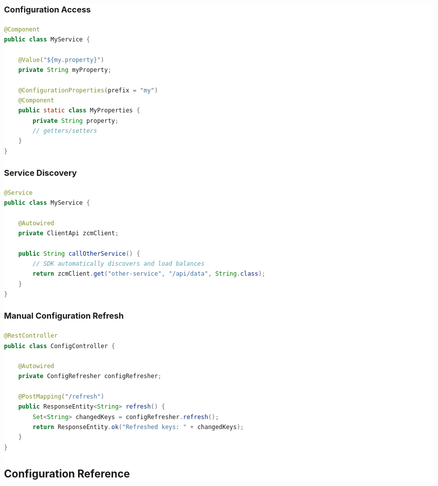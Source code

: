 ### Configuration Access

```java
@Component
public class MyService {
    
    @Value("${my.property}")
    private String myProperty;
    
    @ConfigurationProperties(prefix = "my")
    @Component
    public static class MyProperties {
        private String property;
        // getters/setters
    }
}
```

### Service Discovery

```java
@Service
public class MyService {
    
    @Autowired
    private ClientApi zcmClient;
    
    public String callOtherService() {
        // SDK automatically discovers and load balances
        return zcmClient.get("other-service", "/api/data", String.class);
    }
}
```

### Manual Configuration Refresh

```java
@RestController
public class ConfigController {
    
    @Autowired
    private ConfigRefresher configRefresher;
    
    @PostMapping("/refresh")
    public ResponseEntity<String> refresh() {
        Set<String> changedKeys = configRefresher.refresh();
        return ResponseEntity.ok("Refreshed keys: " + changedKeys);
    }
}
```

## Configuration Reference
